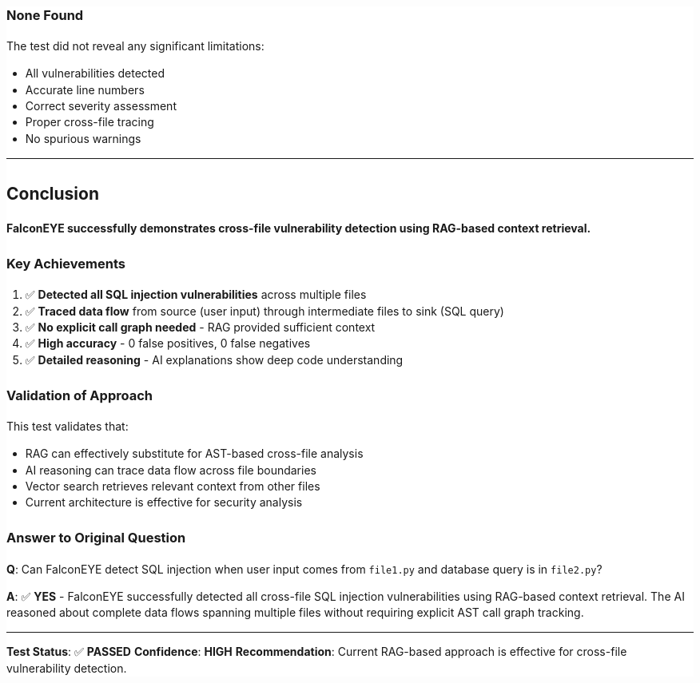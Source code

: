 ### None Found

The test did not reveal any significant limitations:
- All vulnerabilities detected
- Accurate line numbers
- Correct severity assessment
- Proper cross-file tracing
- No spurious warnings

---

## Conclusion

**FalconEYE successfully demonstrates cross-file vulnerability detection using RAG-based context retrieval.**

### Key Achievements

1. ✅ **Detected all SQL injection vulnerabilities** across multiple files
2. ✅ **Traced data flow** from source (user input) through intermediate files to sink (SQL query)
3. ✅ **No explicit call graph needed** - RAG provided sufficient context
4. ✅ **High accuracy** - 0 false positives, 0 false negatives
5. ✅ **Detailed reasoning** - AI explanations show deep code understanding

### Validation of Approach

This test validates that:
- RAG can effectively substitute for AST-based cross-file analysis
- AI reasoning can trace data flow across file boundaries
- Vector search retrieves relevant context from other files
- Current architecture is effective for security analysis

### Answer to Original Question

**Q**: Can FalconEYE detect SQL injection when user input comes from `file1.py` and database query is in `file2.py`?

**A**: ✅ **YES** - FalconEYE successfully detected all cross-file SQL injection vulnerabilities using RAG-based context retrieval. The AI reasoned about complete data flows spanning multiple files without requiring explicit AST call graph tracking.

---

**Test Status**: ✅ **PASSED**
**Confidence**: **HIGH**
**Recommendation**: Current RAG-based approach is effective for cross-file vulnerability detection.